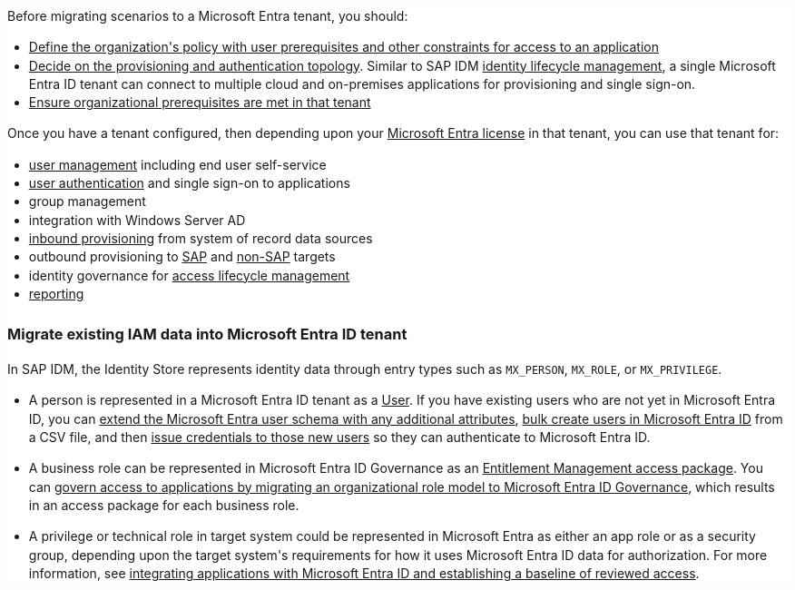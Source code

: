 Before migrating scenarios to a Microsoft Entra tenant, you should:

* [Define the organization's policy with user prerequisites and other constraints for access to an application](plan-sap-user-source-and-target.md#define-the-organizations-policy-with-user-prerequisites-and-other-constraints-for-access-to-an-application)
* [Decide on the provisioning and authentication topology](plan-sap-user-source-and-target.md#decide-on-the-provisioning-and-authentication-topology). Similar to SAP IDM [identity lifecycle management](https://help.sap.com/docs/SAP_IDENTITY_MANAGEMENT/4773a9ae1296411a9d5c24873a8d418c/687dff86043f49e2982ba7942808e0f6.html), a single Microsoft Entra ID tenant can connect to multiple cloud and on-premises applications for provisioning and single sign-on.
* [Ensure organizational prerequisites are met in that tenant](plan-sap-user-source-and-target.md#ensure-organizational-prerequisites-are-met-before-configuring-microsoft-entra-id)

Once you have a tenant configured, then depending upon your [Microsoft Entra license](~/id-governance/licensing-fundamentals.md#features-by-license) in that tenant, you can use that tenant for:

* [user management](#migrate-user-management-scenarios) including end user self-service
* [user authentication](#migrate-authentication-and-single-sign-on) and single sign-on to applications
* group management
* integration with Windows Server AD
* [inbound provisioning](#integrate-with-sap-hr-sources) from system of record data sources
* outbound provisioning to [SAP](#provision-for-sap-systems) and [non-SAP](#provision-for-non-sap-systems) targets
* identity governance for [access lifecycle management](#migrate-access-lifecycle-management-scenarios)
* [reporting](#use-microsoft-entra-for-reporting)

### Migrate existing IAM data into Microsoft Entra ID tenant

In SAP IDM, the Identity Store represents identity data through entry types such as `MX_PERSON`, `MX_ROLE`, or `MX_PRIVILEGE`.

* A person is represented in a Microsoft Entra ID tenant as a [User](~/fundamentals/how-to-create-delete-users.yml). If you have existing users who are not yet in Microsoft Entra ID, you can [extend the Microsoft Entra user schema with any additional attributes](~/identity/app-provisioning/plan-sap-user-source-and-target.md#update-the-microsoft-entra-id-user-schema), [bulk create users in Microsoft Entra ID](~/identity/users/users-bulk-add.md) from a CSV file, and then [issue credentials to those new users](~/identity/app-provisioning/plan-sap-user-source-and-target.md#distribute-credentials-to-newly-created-microsoft-entra-users-or-windows-server-ad-users) so they can authenticate to Microsoft Entra ID.

* A business role can be represented in Microsoft Entra ID Governance as an [Entitlement Management access package](~/id-governance/entitlement-management-access-package-create.md). You can [govern access to applications by migrating an organizational role model to Microsoft Entra ID Governance](~/id-governance/identity-governance-organizational-roles.md), which results in an access package for each business role.

* A privilege or technical role in target system could be represented in Microsoft Entra as either an app role or as a security group, depending upon the target system's requirements for how it uses Microsoft Entra ID data for authorization. For more information, see [integrating applications with Microsoft Entra ID and establishing a baseline of reviewed access](~/id-governance/identity-governance-applications-integrate.md).
